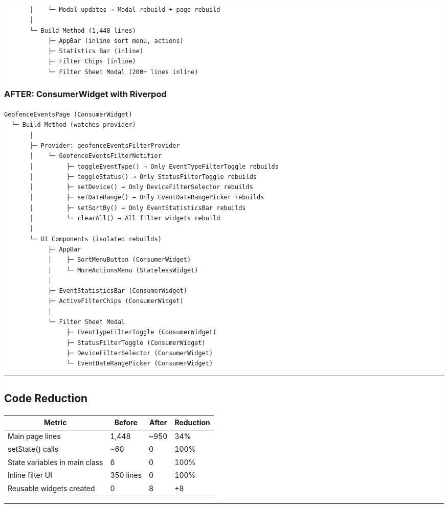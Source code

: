 ```
       │    └─ Modal updates → Modal rebuild + page rebuild
       │
       └─ Build Method (1,448 lines)
            ├─ AppBar (inline sort menu, actions)
            ├─ Statistics Bar (inline)
            ├─ Filter Chips (inline)
            └─ Filter Sheet Modal (200+ lines inline)
```

### AFTER: ConsumerWidget with Riverpod
```
GeofenceEventsPage (ConsumerWidget)
  └─ Build Method (watches provider)
       │
       ├─ Provider: geofenceEventsFilterProvider
       │    └─ GeofenceEventsFilterNotifier
       │         ├─ toggleEventType() → Only EventTypeFilterToggle rebuilds
       │         ├─ toggleStatus() → Only StatusFilterToggle rebuilds
       │         ├─ setDevice() → Only DeviceFilterSelector rebuilds
       │         ├─ setDateRange() → Only EventDateRangePicker rebuilds
       │         ├─ setSortBy() → Only EventStatisticsBar rebuilds
       │         └─ clearAll() → All filter widgets rebuild
       │
       └─ UI Components (isolated rebuilds)
            ├─ AppBar
            │    ├─ SortMenuButton (ConsumerWidget)
            │    └─ MoreActionsMenu (StatelessWidget)
            │
            ├─ EventStatisticsBar (ConsumerWidget)
            ├─ ActiveFilterChips (ConsumerWidget)
            │
            └─ Filter Sheet Modal
                 ├─ EventTypeFilterToggle (ConsumerWidget)
                 ├─ StatusFilterToggle (ConsumerWidget)
                 ├─ DeviceFilterSelector (ConsumerWidget)
                 └─ EventDateRangePicker (ConsumerWidget)
```

---

## Code Reduction

| Metric | Before | After | Reduction |
|--------|--------|-------|-----------|
| Main page lines | 1,448 | ~950 | 34% |
| setState() calls | ~60 | 0 | 100% |
| State variables in main class | 6 | 0 | 100% |
| Inline filter UI | 350 lines | 0 | 100% |
| Reusable widgets created | 0 | 8 | +8 |

---